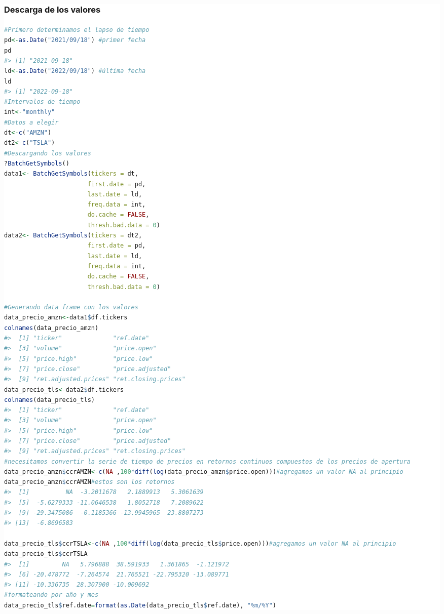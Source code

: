 ### Descarga de los valores


```r
#Primero determinamos el lapso de tiempo
pd<-as.Date("2021/09/18") #primer fecha
pd
#> [1] "2021-09-18"
ld<-as.Date("2022/09/18") #última fecha
ld
#> [1] "2022-09-18"
#Intervalos de tiempo
int<-"monthly"
#Datos a elegir
dt<-c("AMZN")
dt2<-c("TSLA")
#Descargando los valores
?BatchGetSymbols()
data1<- BatchGetSymbols(tickers = dt,
                       first.date = pd,
                       last.date = ld,
                       freq.data = int,
                       do.cache = FALSE,
                       thresh.bad.data = 0)
data2<- BatchGetSymbols(tickers = dt2,
                       first.date = pd,
                       last.date = ld,
                       freq.data = int,
                       do.cache = FALSE,
                       thresh.bad.data = 0)

#Generando data frame con los valores
data_precio_amzn<-data1$df.tickers
colnames(data_precio_amzn)
#>  [1] "ticker"              "ref.date"           
#>  [3] "volume"              "price.open"         
#>  [5] "price.high"          "price.low"          
#>  [7] "price.close"         "price.adjusted"     
#>  [9] "ret.adjusted.prices" "ret.closing.prices"
data_precio_tls<-data2$df.tickers
colnames(data_precio_tls)
#>  [1] "ticker"              "ref.date"           
#>  [3] "volume"              "price.open"         
#>  [5] "price.high"          "price.low"          
#>  [7] "price.close"         "price.adjusted"     
#>  [9] "ret.adjusted.prices" "ret.closing.prices"
#necesitamos convertir la serie de tiempo de precios en retornos continuos compuestos de los precios de apertura
data_precio_amzn$ccrAMZN<-c(NA ,100*diff(log(data_precio_amzn$price.open)))#agregamos un valor NA al principio
data_precio_amzn$ccrAMZN#estos son los retornos
#>  [1]          NA  -3.2011678   2.1889913   5.3061639
#>  [5]  -5.6279333 -11.0646538   1.8052718   7.2089622
#>  [9] -29.3475086  -0.1185366 -13.9945965  23.8807273
#> [13]  -6.8696583

data_precio_tls$ccrTSLA<-c(NA ,100*diff(log(data_precio_tls$price.open)))#agregamos un valor NA al principio
data_precio_tls$ccrTSLA
#>  [1]         NA   5.796888  38.591933   1.361865  -1.121972
#>  [6] -20.478772  -7.264574  21.765521 -22.795320 -13.089771
#> [11] -10.336735  28.307900 -10.009692
#formateando por año y mes
data_precio_tls$ref.date=format(as.Date(data_precio_tls$ref.date), "%m/%Y")
```
